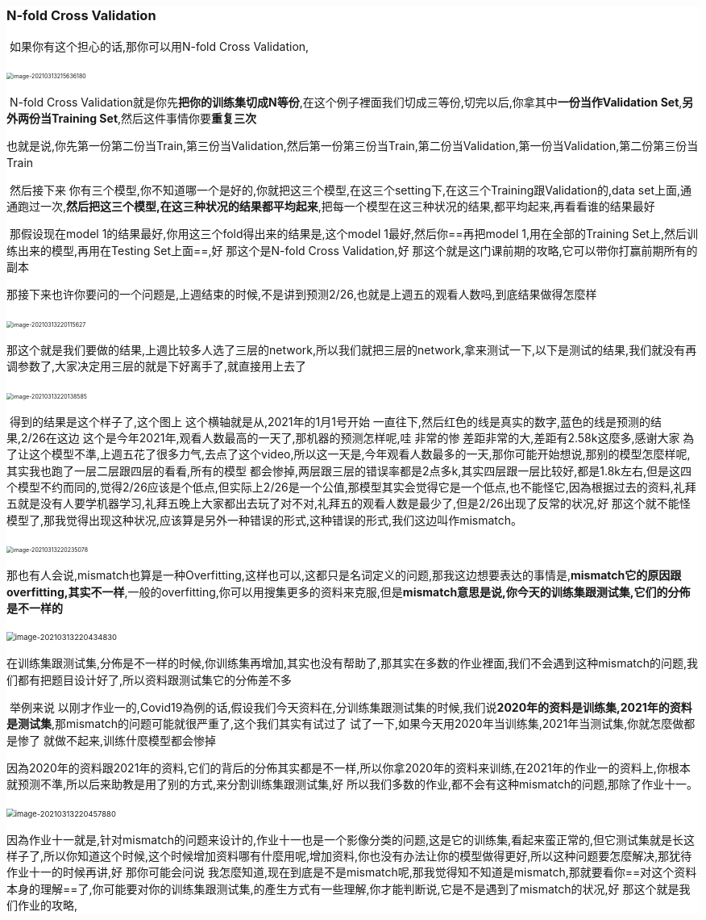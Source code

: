 ### N-fold Cross Validation

​	如果你有这个担心的话,那你可以用N-fold Cross Validation,

<img src="https://gitee.com/unclestrong/deep-learning21_note/raw/master/imgbed/image-20210313215636180.png" alt="image-20210313215636180" style="zoom:50%;" />

​	N-fold Cross Validation就是你先**把你的训练集切成N等份**,在这个例子裡面我们切成三等份,切完以后,你拿其中**一份当作Validation Set**,**另外两份当Training Set**,然后这件事情你要**重复三次**

​	也就是说,你先第一份第二份当Train,第三份当Validation,然后第一份第三份当Train,第二份当Validation,第一份当Validation,第二份第三份当Train

​	然后接下来 你有三个模型,你不知道哪一个是好的,你就把这三个模型,在这三个setting下,在这三个Training跟Validation的,data set上面,通通跑过一次,**然后把这三个模型,在这三种状况的结果都平均起来**,把每一个模型在这三种状况的结果,都平均起来,再看看谁的结果最好

​	那假设现在model 1的结果最好,你用这三个fold得出来的结果是,这个model 1最好,然后你==再把model 1,用在全部的Training Set上,然后训练出来的模型,再用在Testing Set上面==,好 那这个是N-fold Cross Validation,好 那这个就是这门课前期的攻略,它可以带你打赢前期所有的副本





那接下来也许你要问的一个问题是,上週结束的时候,不是讲到预测2/26,也就是上週五的观看人数吗,到底结果做得怎麼样

<img src="https://gitee.com/unclestrong/deep-learning21_note/raw/master/imgbed/image-20210313220115627.png" alt="image-20210313220115627" style="zoom:50%;" />

那这个就是我们要做的结果,上週比较多人选了三层的network,所以我们就把三层的network,拿来测试一下,以下是测试的结果,我们就没有再调参数了,大家决定用三层的就是下好离手了,就直接用上去了

<img src="https://gitee.com/unclestrong/deep-learning21_note/raw/master/imgbed/image-20210313220138585.png" alt="image-20210313220138585" style="zoom:50%;" />

​	得到的结果是这个样子了,这个图上 这个横轴就是从,2021年的1月1号开始 一直往下,然后红色的线是真实的数字,蓝色的线是预测的结果,2/26在这边 这个是今年2021年,观看人数最高的一天了,那机器的预测怎样呢,哇 非常的惨 差距非常的大,差距有2.58k这麼多,感谢大家 為了让这个模型不準,上週五花了很多力气,去点了这个video,所以这一天是,今年观看人数最多的一天,那你可能开始想说,那别的模型怎麼样呢,其实我也跑了一层二层跟四层的看看,所有的模型 都会惨掉,两层跟三层的错误率都是2点多k,其实四层跟一层比较好,都是1.8k左右,但是这四个模型不约而同的,觉得2/26应该是个低点,但实际上2/26是一个公值,那模型其实会觉得它是一个低点,也不能怪它,因為根据过去的资料,礼拜五就是没有人要学机器学习,礼拜五晚上大家都出去玩了对不对,礼拜五的观看人数是最少了,但是2/26出现了反常的状况,好 那这个就不能怪模型了,那我觉得出现这种状况,应该算是另外一种错误的形式,这种错误的形式,我们这边叫作mismatch。

<img src="https://gitee.com/unclestrong/deep-learning21_note/raw/master/imgbed/image-20210313220235078.png" alt="image-20210313220235078" style="zoom:50%;" />

​	那也有人会说,mismatch也算是一种Overfitting,这样也可以,这都只是名词定义的问题,那我这边想要表达的事情是,**mismatch它的原因跟overfitting,其实不一样**,一般的overfitting,你可以用搜集更多的资料来克服,但是**mismatch意思是说,你今天的训练集跟测试集,它们的分佈是不一样的**

<img src="https://gitee.com/unclestrong/deep-learning21_note/raw/master/imgbed/image-20210313220434830.png" alt="image-20210313220434830" style="zoom:67%;" />

​	在训练集跟测试集,分佈是不一样的时候,你训练集再增加,其实也没有帮助了,那其实在多数的作业裡面,我们不会遇到这种mismatch的问题,我们都有把题目设计好了,所以资料跟测试集它的分佈差不多

​	举例来说 以刚才作业一的,Covid19為例的话,假设我们今天资料在,分训练集跟测试集的时候,我们说**2020年的资料是训练集,2021年的资料是测试集**,那mismatch的问题可能就很严重了,这个我们其实有试过了 试了一下,如果今天用2020年当训练集,2021年当测试集,你就怎麼做都是惨了 就做不起来,训练什麼模型都会惨掉

​	因為2020年的资料跟2021年的资料,它们的背后的分佈其实都是不一样,所以你拿2020年的资料来训练,在2021年的作业一的资料上,你根本就预测不準,所以后来助教是用了别的方式,来分割训练集跟测试集,好 所以我们多数的作业,都不会有这种mismatch的问题,那除了作业十一。

<img src="https://gitee.com/unclestrong/deep-learning21_note/raw/master/imgbed/image-20210313220457880.png" alt="image-20210313220457880" style="zoom:67%;" />

​	因為作业十一就是,针对mismatch的问题来设计的,作业十一也是一个影像分类的问题,这是它的训练集,看起来蛮正常的,但它测试集就是长这样子了,所以你知道这个时候,这个时候增加资料哪有什麼用呢,增加资料,你也没有办法让你的模型做得更好,所以这种问题要怎麼解决,那犹待作业十一的时候再讲,好 那你可能会问说 我怎麼知道,现在到底是不是mismatch呢,那我觉得知不知道是mismatch,那就要看你==对这个资料本身的理解==了,你可能要对你的训练集跟测试集,的產生方式有一些理解,你才能判断说,它是不是遇到了mismatch的状况,好 那这个就是我们作业的攻略,

